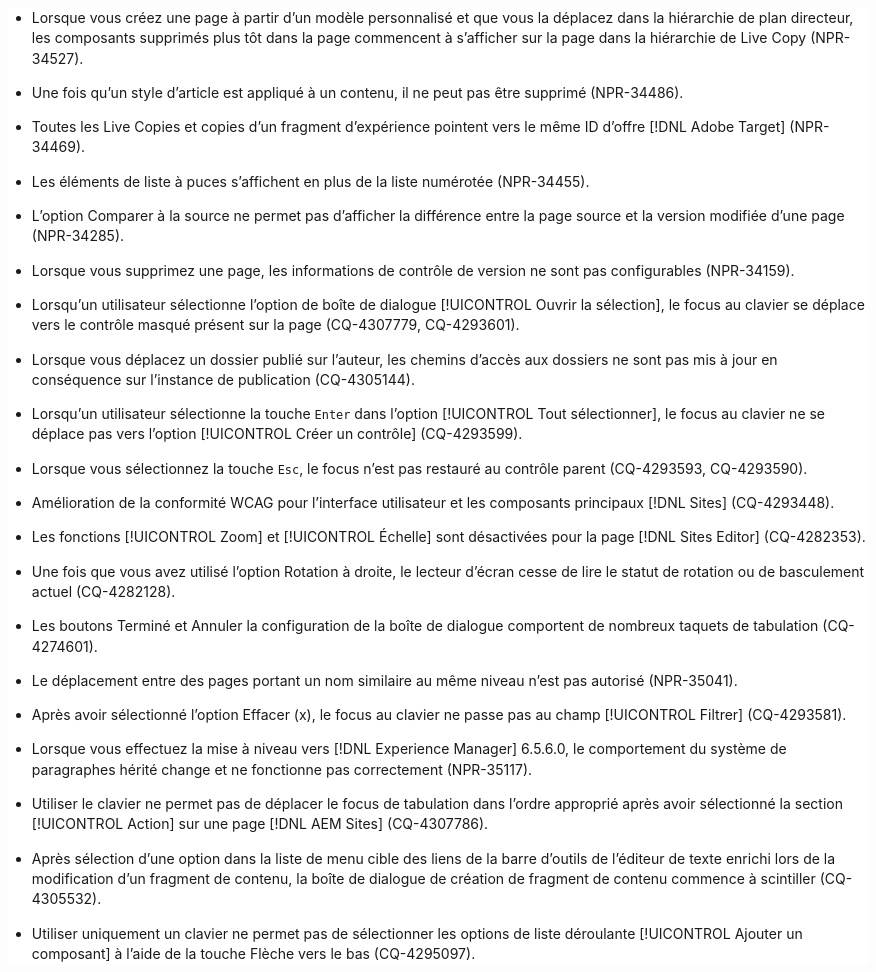 * Lorsque vous créez une page à partir d’un modèle personnalisé et que vous la déplacez dans la hiérarchie de plan directeur, les composants supprimés plus tôt dans la page commencent à s’afficher sur la page dans la hiérarchie de Live Copy (NPR-34527).

* Une fois qu’un style d’article est appliqué à un contenu, il ne peut pas être supprimé (NPR-34486).

* Toutes les Live Copies et copies d’un fragment d’expérience pointent vers le même ID d’offre [!DNL Adobe Target] (NPR-34469).

* Les éléments de liste à puces s’affichent en plus de la liste numérotée (NPR-34455).

* L’option Comparer à la source ne permet pas d’afficher la différence entre la page source et la version modifiée d’une page (NPR-34285).

* Lorsque vous supprimez une page, les informations de contrôle de version ne sont pas configurables (NPR-34159).

* Lorsqu’un utilisateur sélectionne l’option de boîte de dialogue [!UICONTROL Ouvrir la sélection], le focus au clavier se déplace vers le contrôle masqué présent sur la page (CQ-4307779, CQ-4293601).

* Lorsque vous déplacez un dossier publié sur l’auteur, les chemins d’accès aux dossiers ne sont pas mis à jour en conséquence sur l’instance de publication (CQ-4305144).

* Lorsqu’un utilisateur sélectionne la touche `Enter` dans l’option [!UICONTROL Tout sélectionner], le focus au clavier ne se déplace pas vers l’option [!UICONTROL Créer un contrôle] (CQ-4293599).

* Lorsque vous sélectionnez la touche `Esc`, le focus n’est pas restauré au contrôle parent (CQ-4293593, CQ-4293590).

* Amélioration de la conformité WCAG pour l’interface utilisateur et les composants principaux [!DNL Sites] (CQ-4293448).

* Les fonctions [!UICONTROL Zoom] et [!UICONTROL Échelle] sont désactivées pour la page [!DNL Sites Editor] (CQ-4282353).

* Une fois que vous avez utilisé l’option Rotation à droite, le lecteur d’écran cesse de lire le statut de rotation ou de basculement actuel (CQ-4282128).

* Les boutons Terminé et Annuler la configuration de la boîte de dialogue comportent de nombreux taquets de tabulation (CQ-4274601).

* Le déplacement entre des pages portant un nom similaire au même niveau n’est pas autorisé (NPR-35041).

* Après avoir sélectionné l’option Effacer (x), le focus au clavier ne passe pas au champ [!UICONTROL Filtrer] (CQ-4293581).

* Lorsque vous effectuez la mise à niveau vers [!DNL Experience Manager] 6.5.6.0, le comportement du système de paragraphes hérité change et ne fonctionne pas correctement (NPR-35117).

* Utiliser le clavier ne permet pas de déplacer le focus de tabulation dans l’ordre approprié après avoir sélectionné la section [!UICONTROL Action] sur une page [!DNL AEM Sites] (CQ-4307786).

* Après sélection d’une option dans la liste de menu cible des liens de la barre d’outils de l’éditeur de texte enrichi lors de la modification d’un fragment de contenu, la boîte de dialogue de création de fragment de contenu commence à scintiller (CQ-4305532).

* Utiliser uniquement un clavier ne permet pas de sélectionner les options de liste déroulante [!UICONTROL Ajouter un composant] à l’aide de la touche Flèche vers le bas (CQ-4295097).

